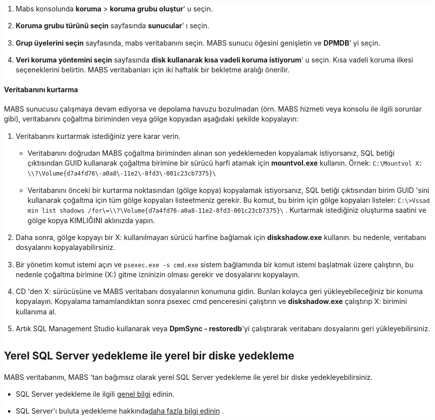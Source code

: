1. Mabs konsolunda **koruma**  >  **koruma grubu oluştur**' u seçin.

2. **Koruma grubu türünü seçin** sayfasında **sunucular**' ı seçin.

3. **Grup üyelerini seçin** sayfasında, mabs veritabanını seçin. MABS sunucu öğesini genişletin ve **DPMDB**' yi seçin.

4. **Veri koruma yöntemini seçin** sayfasında **disk kullanarak kısa vadeli koruma istiyorum**' u seçin. Kısa vadeli koruma ilkesi seçeneklerini belirtin. MABS veritabanları için iki haftalık bir bekletme aralığı önerilir.

#### <a name="recover-the-database"></a>Veritabanını kurtarma

MABS sunucusu çalışmaya devam ediyorsa ve depolama havuzu bozulmadan (örn. MABS hizmeti veya konsolu ile ilgili sorunlar gibi), veritabanını çoğaltma biriminden veya gölge kopyadan aşağıdaki şekilde kopyalayın:

1. Veritabanını kurtarmak istediğiniz yere karar verin.

    - Veritabanını doğrudan MABS çoğaltma biriminden alınan son yedeklemeden kopyalamak istiyorsanız, SQL betiği çıktısından GUID kullanarak çoğaltma birimine bir sürücü harfi atamak için **mountvol.exe** kullanın. Örnek: `C:\Mountvol X: \\?\Volume{d7a4fd76\-a0a8\-11e2\-8fd3\-001c23cb7375}\`

    - Veritabanını önceki bir kurtarma noktasından (gölge kopya) kopyalamak istiyorsanız, SQL betiği çıktısından birim GUID 'sini kullanarak çoğaltma için tüm gölge kopyaları listeetmeniz gerekir. Bu komut, bu birim için gölge kopyaları listeler: `C:\>Vssadmin list shadows /for\=\\?\Volume{d7a4fd76-a0a8-11e2-8fd3-001c23cb7375}\` . Kurtarmak istediğiniz oluşturma saatini ve gölge kopya KIMLIĞINI aklınızda yapın.

2. Daha sonra, gölge kopyayı bir X: kullanılmayan sürücü harfine bağlamak için **diskshadow.exe** kullanın. bu nedenle, veritabanı dosyalarını kopyalayabilirsiniz.

3. Bir yönetim komut istemi açın ve `psexec.exe -s cmd.exe` sistem bağlamında bir komut istemi başlatmak üzere çalıştırın, bu nedenle çoğaltma birimine (X:) gitme izninizin olması gerekir ve dosyalarını kopyalayın.

4. CD 'den X: sürücüsüne ve MABS veritabanı dosyalarının konumuna gidin. Bunları kolayca geri yükleyebileceğiniz bir konuma kopyalayın. Kopyalama tamamlandıktan sonra psexec cmd penceresini çalıştırın ve **diskshadow.exe** çalıştırıp X: birimini kullanıma al.

5. Artık SQL Management Studio kullanarak veya **DpmSync \- restoredb**'yi çalıştırarak veritabanı dosyalarını geri yükleyebilirsiniz.

## <a name="back-up-with-native-sql-server-backup-to-a-local-disk"></a>Yerel SQL Server yedekleme ile yerel bir diske yedekleme

MABS veritabanını, MABS 'tan bağımsız olarak yerel SQL Server yedekleme ile yerel bir diske yedekleyebilirsiniz.

- SQL Server yedekleme ile ilgili [genel bilgi](/sql/relational-databases/backup-restore/back-up-and-restore-of-sql-server-databases) edinin.

- SQL Server'ı buluta yedekleme hakkında[daha fazla bilgi edinin](/sql/relational-databases/backup-restore/sql-server-backup-and-restore-with-microsoft-azure-blob-storage-service) .
